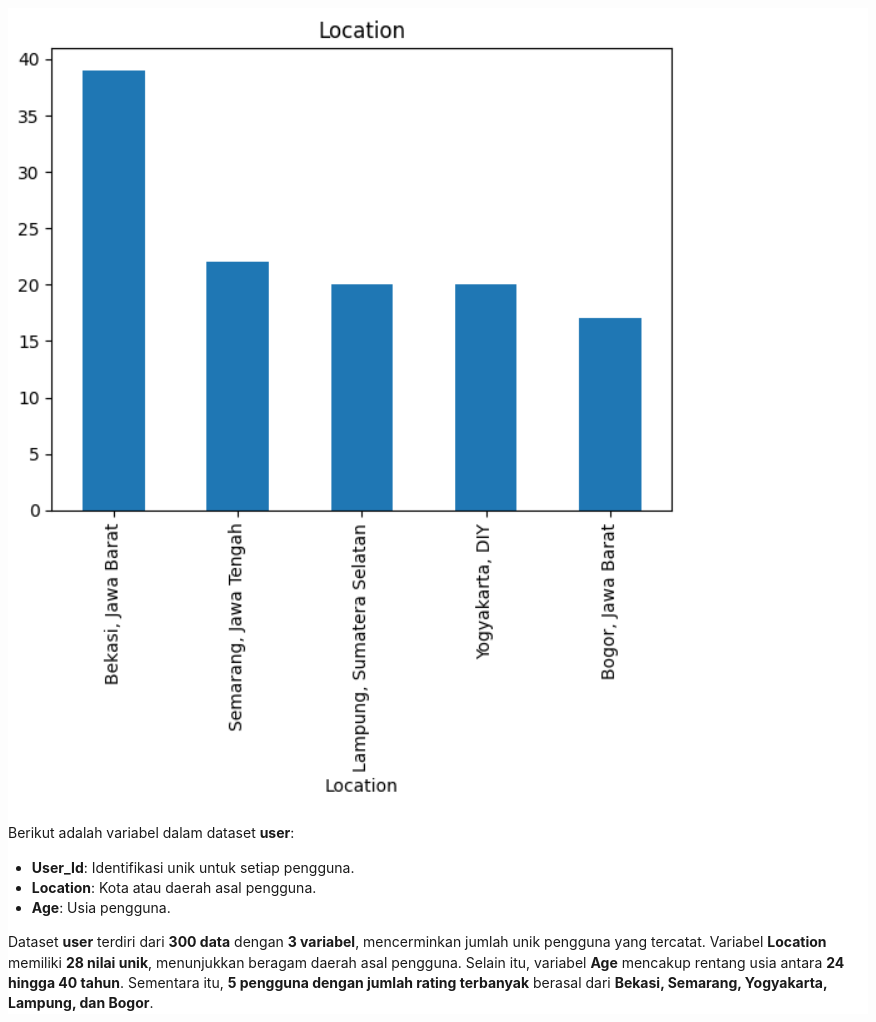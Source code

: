 ![10](https://github.com/baiq99/recomendation_analitycs/blob/980868ecb200b15117375fd12d6067465bf9d847/images/user3.png)

Berikut adalah variabel dalam dataset **user**:

- **User_Id**: Identifikasi unik untuk setiap pengguna.  
- **Location**: Kota atau daerah asal pengguna.  
- **Age**: Usia pengguna.  

Dataset **user** terdiri dari **300 data** dengan **3 variabel**, mencerminkan jumlah unik pengguna yang tercatat. Variabel **Location** memiliki **28 nilai unik**, menunjukkan beragam daerah asal pengguna. Selain itu, variabel **Age** mencakup rentang usia antara **24 hingga 40 tahun**. Sementara itu, **5 pengguna dengan jumlah rating terbanyak** berasal dari **Bekasi, Semarang, Yogyakarta, Lampung, dan Bogor**.
